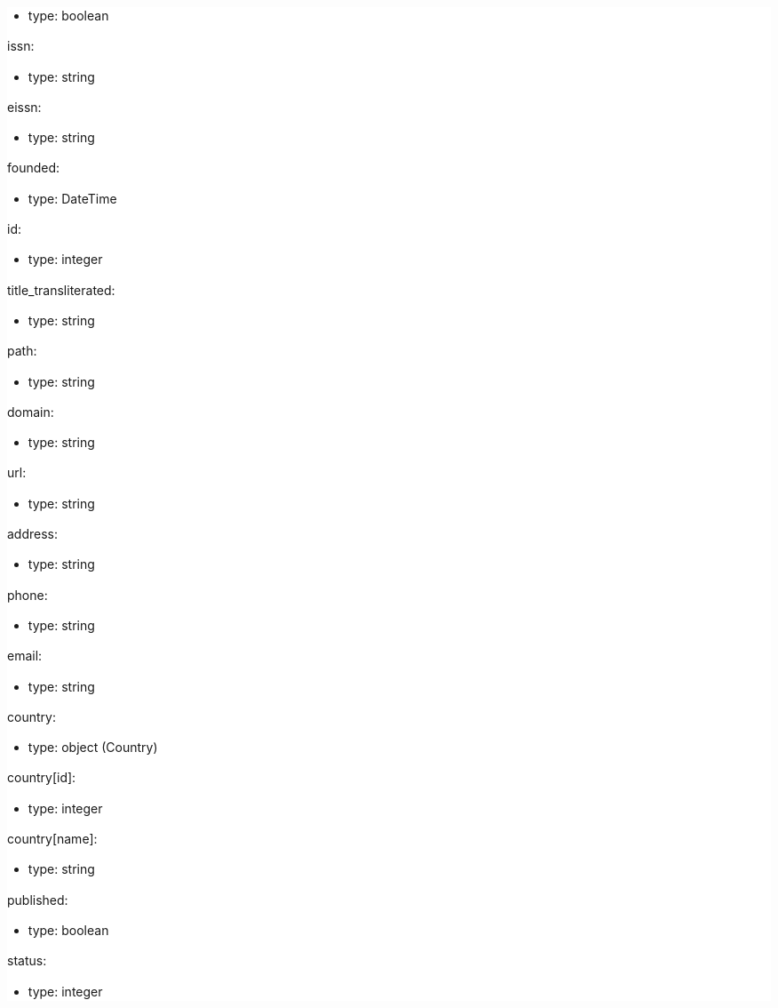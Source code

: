   * type: boolean

issn:

  * type: string

eissn:

  * type: string

founded:

  * type: DateTime

id:

  * type: integer

title_transliterated:

  * type: string

path:

  * type: string

domain:

  * type: string

url:

  * type: string

address:

  * type: string

phone:

  * type: string

email:

  * type: string

country:

  * type: object (Country)

country[id]:

  * type: integer

country[name]:

  * type: string

published:

  * type: boolean

status:

  * type: integer
